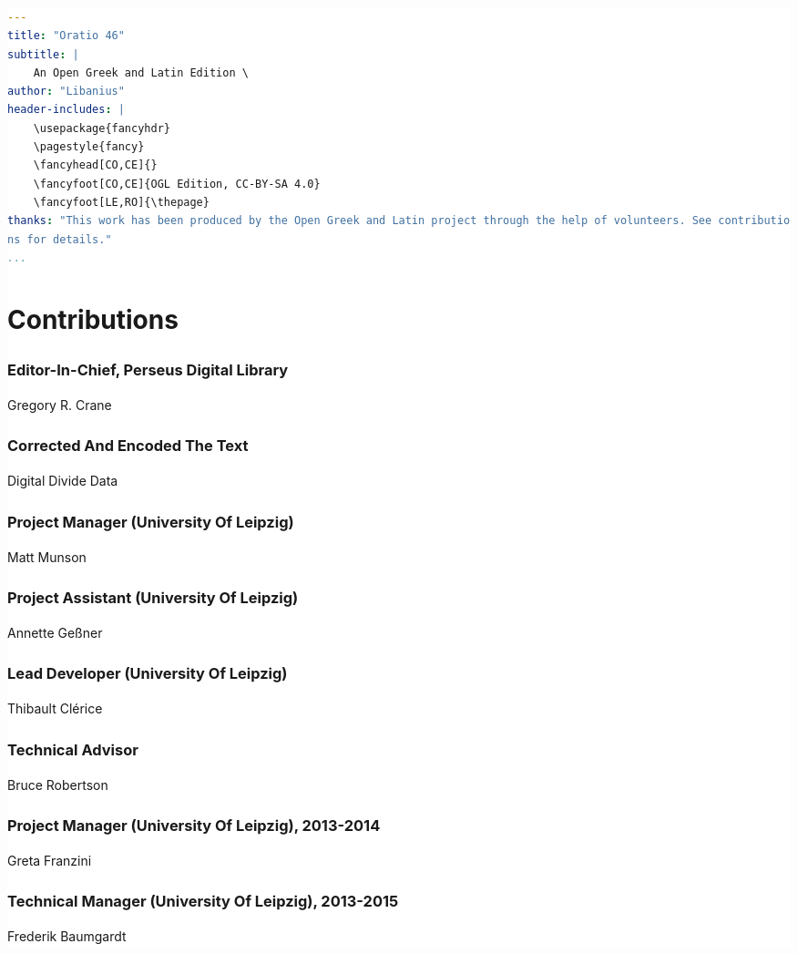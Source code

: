 ```yaml
---
title: "Oratio 46"
subtitle: |
	An Open Greek and Latin Edition \ 
author: "Libanius"
header-includes: | 
	\usepackage{fancyhdr}
	\pagestyle{fancy}
	\fancyhead[CO,CE]{}
	\fancyfoot[CO,CE]{OGL Edition, CC-BY-SA 4.0}
	\fancyfoot[LE,RO]{\thepage}
thanks: "This work has been produced by the Open Greek and Latin project through the help of volunteers. See contributions for details."
...
```


# Contributions


### Editor-In-Chief, Perseus Digital Library

Gregory R. Crane  
  
### Corrected And Encoded The Text

Digital Divide Data  
  
### Project Manager (University Of Leipzig)

Matt Munson  
  
### Project Assistant (University Of Leipzig)

Annette Geßner  
  
### Lead Developer (University Of Leipzig)

Thibault Clérice  
  
### Technical Advisor

Bruce Robertson  
  
### Project Manager (University Of Leipzig), 2013-2014

Greta Franzini  
  
### Technical Manager (University Of Leipzig), 2013-2015

Frederik Baumgardt  
  